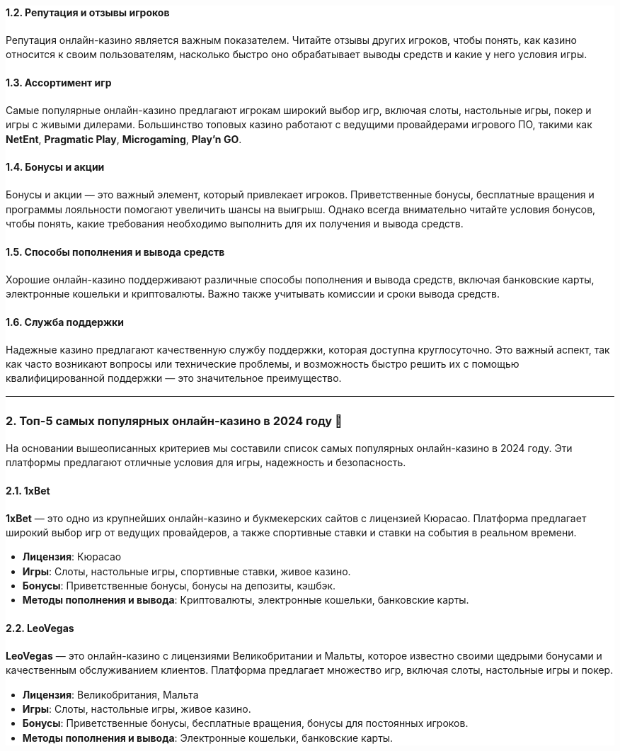 #### 1.2. Репутация и отзывы игроков

Репутация онлайн-казино является важным показателем. Читайте отзывы других игроков, чтобы понять, как казино относится к своим пользователям, насколько быстро оно обрабатывает выводы средств и какие у него условия игры.

#### 1.3. Ассортимент игр

Самые популярные онлайн-казино предлагают игрокам широкий выбор игр, включая слоты, настольные игры, покер и игры с живыми дилерами. Большинство топовых казино работают с ведущими провайдерами игрового ПО, такими как **NetEnt**, **Pragmatic Play**, **Microgaming**, **Play’n GO**.

#### 1.4. Бонусы и акции

Бонусы и акции — это важный элемент, который привлекает игроков. Приветственные бонусы, бесплатные вращения и программы лояльности помогают увеличить шансы на выигрыш. Однако всегда внимательно читайте условия бонусов, чтобы понять, какие требования необходимо выполнить для их получения и вывода средств.

#### 1.5. Способы пополнения и вывода средств

Хорошие онлайн-казино поддерживают различные способы пополнения и вывода средств, включая банковские карты, электронные кошельки и криптовалюты. Важно также учитывать комиссии и сроки вывода средств.

#### 1.6. Служба поддержки

Надежные казино предлагают качественную службу поддержки, которая доступна круглосуточно. Это важный аспект, так как часто возникают вопросы или технические проблемы, и возможность быстро решить их с помощью квалифицированной поддержки — это значительное преимущество.

***

### 2. Топ-5 самых популярных онлайн-казино в 2024 году 🏅

На основании вышеописанных критериев мы составили список самых популярных онлайн-казино в 2024 году. Эти платформы предлагают отличные условия для игры, надежность и безопасность.

#### 2.1. **1xBet**

**1xBet** — это одно из крупнейших онлайн-казино и букмекерских сайтов с лицензией Кюрасао. Платформа предлагает широкий выбор игр от ведущих провайдеров, а также спортивные ставки и ставки на события в реальном времени.

* **Лицензия**: Кюрасао
* **Игры**: Слоты, настольные игры, спортивные ставки, живое казино.
* **Бонусы**: Приветственные бонусы, бонусы на депозиты, кэшбэк.
* **Методы пополнения и вывода**: Криптовалюты, электронные кошельки, банковские карты.

#### 2.2. **LeoVegas**

**LeoVegas** — это онлайн-казино с лицензиями Великобритании и Мальты, которое известно своими щедрыми бонусами и качественным обслуживанием клиентов. Платформа предлагает множество игр, включая слоты, настольные игры и покер.

* **Лицензия**: Великобритания, Мальта
* **Игры**: Слоты, настольные игры, живое казино.
* **Бонусы**: Приветственные бонусы, бесплатные вращения, бонусы для постоянных игроков.
* **Методы пополнения и вывода**: Электронные кошельки, банковские карты.
